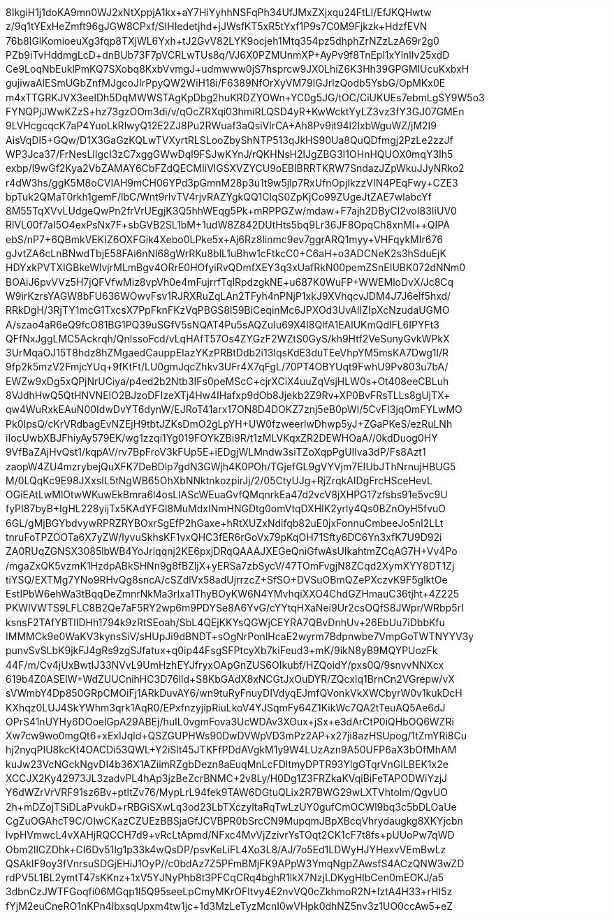 8IkgiH1j1doKA9mn0WJ2xNtXppjA1kx+aY7HiYyhhNSFqPh34UfJMxZXjxqu24FtLI/EfJKQHwtw
z/9q1tYExHeZmft96gJGW8CPxf/SIHIedetjhd+jJWsfKT5xR5tYxf1P9s7C0M9Fjkzk+HdzfEVN
76b8IGlKomioeuXg3fqp8TXjWL6Yxh+tJ2GvV82LYK9ocjeh1Mtq354pz5dhphZrNZzLzA69r2g0
PZb9iTvHddmgLcD+dnBUb73F7pVCRLwTUs8q/VJ6X0PZMUnmXP+AyPv9f8TnEpl1xYlnlIv25xdD
Ce9LoqNbEuklPmKQ7SXobq8KxbVvmgJ+udmwww0jS7hsprcw9JX0LhiZ6K3Hh39GPGMlUcuKxbxH
gujiwaAlESmUGbZnfMJgcoJIrPpyQW2WiH18i/F6389NfOrXyVM79IGJrlzQodb5YsbG/OpMKx0E
m4xTTGRKJVX3eelDh5DqMWWSTAgKpDbg2huKRDZYOWn+YC0g5JG/tOC/CiUKUEs7ebmLgSY9W5o3
FYNQPjJWwKZzS+hz73gzOOm3di/v/qOcZRXqi03hmiRLQSD4yR+KwWcktYyLZ3vz3fY3GJ07GMEn
9LVHcgcqcK7aP4YuoLkRlwyQ12E2ZJ8Pu2RWuaf3aQsiVlrCA+Ah8Pv9it94l2lxbWguWZ/jM2I9
AisVqDl5+GQw/D1X3GaGzKQLwTVXyrtRLSLooZbyShNTP513qJkHS90Ua8QuQDfmgj2PzLe2zzJf
WP3Jca37/FrNesLlIgcI3zC7xggGWwDql9FSJwKYnJ/rQKHNsH2lJgZBG3I1OHnHQUOX0mqY3Ih5
exbp/l9wGf2Kya2VbZAMAY6CbFZdQECMIiVlGSXVZYCU9oEBIBRRTKRW7SndazJZpWkuJJyNRko2
r4dW3hs/ggK5M8oCVIAH9mCH06YPd3pGmnM28p3u1t9w5jlp7RxUfnOpjIkzzVIN4PEqFwy+CZE3
bpTuk2QMaT0rkh1gemF/lbC/Wnt9rIvTV4rjvRAZYgkQQ1ClqS0ZpKjCo99ZUgeJtZAE7wlabcYf
8M55TqXVvLUdgeQwPn2frVrUEgjK3Q5hhWEqg5Pk+mRPPGZw/mdaw+F7ajh2DByCI2voI83IiUV0
RlVL00f7aI5O4exPsNx7F+sbGVB2SL1bM+1udW8Z842DUtHts5bq9Lr36JF8OpqCh8xnMl++QIPA
ebS/nP7+6QBmkVEKIZ6OXFGik4Xebo0LPke5x+Aj6Rz8linmc9ev7ggrARQ1myy+VHFqykMIr676
gJvtZA6cLnBNwdTbjE58FAi6nNl68gWrRKu8blL1uBhw1cFtkcC0+C6aH+o3ADCNeK2s3hSduEjK
HDYxkPVTXIGBkeWlvjrMLmBgv4ORrE0HOfyiRvQDmfXEY3q3xUafRkN00pemZSnEIUBK072dNNm0
BOAiJ6pvVVz5H7jQFVfwMiz8vpVh0e4mFujrrfTqlRpdzgkNE+u687K0WuFP+WWEMloDvX/Jc8Cq
W9irKzrsYAGW8bFU636WOwvFsv1RJRXRuZqLAn2TFyh4nPNjP1xkJ9XVhqcvJDM4J7J6elf5hxd/
RRkDgH/3RjTY1mcG1TxcsX7PpFknFKzVqPBGS8l59BiCeqinMc6JPXOd3UvAIIZIpXcNzudaUGMO
A/szao4aR6eQ9fcO81BG1PQ39uSGfV5sNQAT4Pu5sAQZuIu69X4I8QlfA1EAlUKmQdlFL6IPYFt3
QFfNxJggLMC5Ackrqh/QnlssoFcd/vLqHAfT57Os4ZYGzF2WZtS0GyS/kh9Htf2VeSunyGvkWPkX
3UrMqaOJ15T8hdz8hZMgaedCauppEIazYKzPRBtDdb2i13IqsKdE3duTEeVhpYM5msKA7Dwg1l/R
9fp2k5mzV2FmjcYUq+9fKtFt/LU0gmJqcZhkv3UFr4X7qFgL/70PT4OBYUqt9FwhU9Pv803u7bA/
EWZw9xDg5xQPjNrUCiya/p4ed2b2Ntb3IFs0peMScC+cjrXCiX4uuZqVsjHLW0s+Ot408eeCBLuh
8VJdhHwQ5QtHNVNElO2BJzoDFIzeXTj4Hw4IHafxp9dOb8Jjekb2Z9Rv+XP0BvFRsTLLs8gUjTX+
qw4WuRxkEAuN00IdwDvYT6dynW/EJRoT41arx17ON8D4DOKZ7znj5eB0pWI/5CvFI3jqOmFYLwMO
Pk0IpsQ/cKrVRdbagEvNZEjH9tbtJZKsDmO2gLpYH+UW0fzweerlwDhwp5yJ+ZGaPKeS/ezRuLNh
iIocUwbXBJFhiyAy579EK/wg1zzqi1Yg019FOYkZBi9R/t1zMLVKqxZR2DEWHOaA//0kdDuog0HY
9VfBaZAjHvQst1/kqpAV/rv7BpFroV3kFUp5E+iEDgjWLMndw3siTZoXqpPgUIlva3dP/Fs8Azt1
zaopW4ZU4mzrybejQuXFK7DeBDlp7gdN3GWjh4K0POh/TGjefGL9gVYVjm7EIUbJThNrnujHBUG5
M/0LQqKc9E98JXxsIL5tNgWB65OhXbNNktnkozpirJj/2/05CtyUJg+RjZrqkAIDgFrcHSceHevL
OGiEAtLwMlOtwWKuwEkBmra6l4osLlAScWEuaGvfQMqnrkEa47d2vcV8jXHPG17zfsbs91e5vc9U
fyPI87byB+IgHL228yijTx5KAdYFGl8MuMdxINmHNGDtg0omVtqDXHIK2yrly4Qs0BZnOyH5fvuO
6GL/gMjBGYbdvywRPRZRYBOxrSgEfP2hGaxe+hRtXUZxNdifqb82uE0jxFonnuCmbeeJo5nl2LLt
tnruFoTPZOOTa6X7yZW/lyvuSkhsKF1vxQHC3fER6rGoVx79pKqOH71Sfty6DC6Yn3xfK7U9D92i
ZA0RUqZGNSX3085lbWB4YoJriqqnj2KE6pxjDRqQAAAJXEGeQniGfwAsUlkahtmZCqAG7H+Vv4Po
/mgaZxQK5vzmK1HzdpABkSHNn9g8fBZljX+yERSa7zbSycV/47TOmFvgjN8ZCqd2XymXYY8DT1Zj
tiYSQ/EXTMg7YNo9RHvQg8sncA/cSZdlVx58adUjrrzcZ+SfSO+DVSuOBmQZePXczvK9F5glktOe
EstIPbW6ehWa3tBqqDeZmnrNkMa3rIxa1ThyBOyKW6N4YMvhqiXXO4ChdGZHmauC36tjht+4Z225
PKWlVWTS9LFLC8B2Qe7aF5RY2wp6m9PDYSe8A6YvG/cYYtqHXaNei9Ur2csOQfS8JWpr/WRbp5rI
ksnsF2TAfYBTlIDHh1794k9zRtSEoah/SbL4QEjKKYsQGWjCEYRA7QBvDnhUv+26EbUu7iDbbKfu
IMMMCk9e0WaKV3kynsSiV/sHUpJi9dBNDT+sOgNrPonlHcaE2wyrm7Bdpnwbe7VmpGoTWTNYYV3y
punvSvSLbK9jkFJ4gRs9zgSJfatux+q0ip44FsgSFPtcyXb7kiFeud3+mK/9ikN8yB9MQYPUozFk
44F/m/Cv4jUxBwtIJ33NVvL9UmHzhEYJfryxOApGnZUS6OIkubf/HZQoidY/pxs0Q/9snvvNNXcx
619b4Z0ASElW+WdZUUCnihHC3D76lld+S8KbGAdX8xNCGtJxOuDYR/ZQcxIq1BrnCn2VGrepw/vX
sVWmbY4Dp850GRpCMOiFj1ARkDuvAY6/wn9tuRyFnuyDIVdyqEJmfQVonkVkXWCbyrW0v1kukDcH
KXhqz0LUJ4SkYWhm3qrk1AqR0/EPxfnzyjipRiuLkoV4YJSqmFy64Z1KikWc7QA2tTeuAQ5Ae6dJ
OPrS41nUYHy6DOoelGpA29ABEj/huIL0vgmFova3UcWDAv3XOux+jSx+e3dArCtP0iQHbOQ6WZRi
Xw7cw9wo0mgQt6+xExIJqld+QSZGUPHWs90DwDVWpVD3mPz2AP+x27ji8azHSUpog/1tZmYRi8Cu
hj2nyqPIU8kcKt4OACDi53QWL+Y2iSlt45JTKFfPDdAVgkM1y9W4LUzAzn9A50UFP6aX3bOfMhAM
kuJw23VcNGckNgvDI4b36X1AZiimRZgbDezn8aEuqMnLcFDltmyDPTR93YlgGTqrVnGILBEK1x2e
XCCJX2Ky42973JL3zadvPL4hAp3jzBeZcrBNMC+2v8Ly/H0Dg1Z3FRZkaKVqiBiFeTAPODWiYzjJ
Y6dWZrVrVRF91sz6Bv+ptltZv76/MypLrL94fek9TAW6DGtuQLix2R7BWG29wLXTVhtolm/QgvUO
2h+mDZojTSiDLaPvukD+rRBGiSXwLq3od23LbTXczyltaRqTwLzUY0gufCmOCWl9bq3c5bDLOaUe
CgZuOGAhcT9C/OIwCKazCZUEzBBSjaGfJCVBPR0bSrcCN9MupqmJBpXBcqVhrydaugkg8XKYjcbn
lvpHVmwcL4vXAHjRQCCH7d9+vRcLtApmd/NFxc4MvVjZzivrYsTOqt2CK1cF7t8fs+pUUoPw7qWD
Obm2llCZDhk+CI6Dv51Ig1p33k4wQsDP/psvKeLiFL4Xo3L8/AJ/7o5Ed1LDWyHJYHexvVEmBwLz
QSAklF9oy3fVnrsuSDGjEHiJ1OyP//c0bdAz7Z5PFmBMjFK9APpW3YmqNgpZAwsfS4ACzQNW3wZD
rdPV5L1BL2ymtT47sKKnz+1xV5YJNyPhb8t3PFCqCRq4bghR1lkX7NzjLDKygHlbCen0mEOKJ/a5
3dbnCzJWTFGoqfi06MGqp1l5Q95seeLpCmyMKrOFltvy4E2nvVQ0cZkhmoR2N+IztA4H33+rHI5z
fYjM2euCneRO1nKPn4lbxsqUpxm4tw1jc+1d3MzLeTyzMcnI0wVHpk0dhNZ5nv3z1UO0ccAw5+eZ